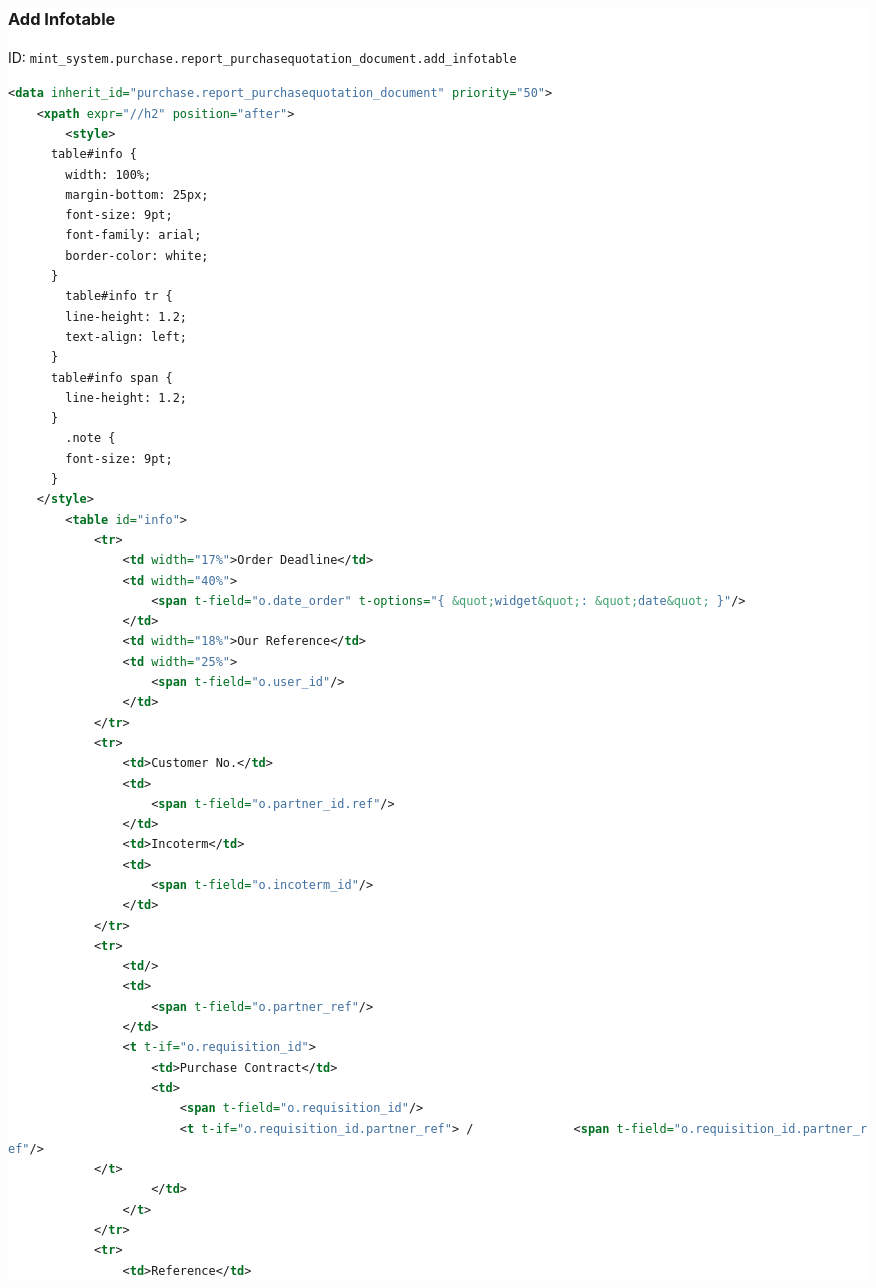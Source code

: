 ### Add Infotable  
ID: `mint_system.purchase.report_purchasequotation_document.add_infotable`  
```xml
<data inherit_id="purchase.report_purchasequotation_document" priority="50">
    <xpath expr="//h2" position="after">
        <style>
      table#info {
        width: 100%;
        margin-bottom: 25px;
        font-size: 9pt;
        font-family: arial;
        border-color: white;
      }
        table#info tr {
        line-height: 1.2;
        text-align: left;
      }
      table#info span {
        line-height: 1.2;
      }
        .note {
        font-size: 9pt;
      }
    </style>
        <table id="info">
            <tr>
                <td width="17%">Order Deadline</td>
                <td width="40%">
                    <span t-field="o.date_order" t-options="{ &quot;widget&quot;: &quot;date&quot; }"/>
                </td>
                <td width="18%">Our Reference</td>
                <td width="25%">
                    <span t-field="o.user_id"/>
                </td>
            </tr>
            <tr>
                <td>Customer No.</td>
                <td>
                    <span t-field="o.partner_id.ref"/>
                </td>
                <td>Incoterm</td>
                <td>
                    <span t-field="o.incoterm_id"/>
                </td>
            </tr>
            <tr>
                <td/>
                <td>
                    <span t-field="o.partner_ref"/>
                </td>
                <t t-if="o.requisition_id">
                    <td>Purchase Contract</td>
                    <td>
                        <span t-field="o.requisition_id"/>
                        <t t-if="o.requisition_id.partner_ref"> /              <span t-field="o.requisition_id.partner_ref"/>
            </t>
                    </td>
                </t>
            </tr>
            <tr>
                <td>Reference</td>
```
